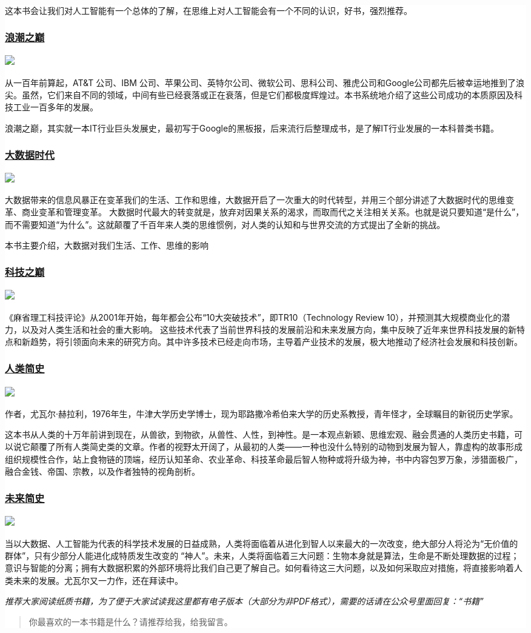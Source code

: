 这本书会让我们对人工智能有一个总体的了解，在思维上对人工智能会有一个不同的认识，好书，强烈推荐。


### [浪潮之巅](https://book.douban.com/subject/6709783/)

 
![](http://www.yvantan.com/assets/images/2017/book/wave.jpg)

从一百年前算起，AT&T 公司、IBM 公司、苹果公司、英特尔公司、微软公司、思科公司、雅虎公司和Google公司都先后被幸运地推到了浪尖。虽然，它们来自不同的领域，中间有些已经衰落或正在衰落，但是它们都极度辉煌过。本书系统地介绍了这些公司成功的本质原因及科技工业一百多年的发展。

浪潮之巅，其实就一本IT行业巨头发展史，最初写于Google的黑板报，后来流行后整理成书，是了解IT行业发展的一本科普类书籍。


### [大数据时代](https://book.douban.com/subject/20429677/)

 
![](http://www.yvantan.com/assets/images/2017/book/bigdata.jpg)

大数据带来的信息风暴正在变革我们的生活、工作和思维，大数据开启了一次重大的时代转型，并用三个部分讲述了大数据时代的思维变革、商业变革和管理变革。
大数据时代最大的转变就是，放弃对因果关系的渴求，而取而代之关注相关关系。也就是说只要知道“是什么”，而不需要知道“为什么”。这就颠覆了千百年来人类的思维惯例，对人类的认知和与世界交流的方式提出了全新的挑战。

本书主要介绍，大数据对我们生活、工作、思维的影响


### [科技之巅](https://book.douban.com/subject/26891160/)

 
![](http://www.yvantan.com/assets/images/2017/book/science.jpg)

《麻省理工科技评论》从2001年开始，每年都会公布“10大突破技术”，即TR10（Technology Review 10），并预测其大规模商业化的潜力，以及对人类生活和社会的重大影响。
这些技术代表了当前世界科技的发展前沿和未来发展方向，集中反映了近年来世界科技发展的新特点和新趋势，将引领面向未来的研究方向。其中许多技术已经走向市场，主导着产业技术的发展，极大地推动了经济社会发展和科技创新。

### [人类简史](https://book.douban.com/subject/25985021/)

 
![](http://www.yvantan.com/assets/images/2017/book/Human.jpg)

作者，尤瓦尔·赫拉利，1976年生，牛津大学历史学博士，现为耶路撒冷希伯来大学的历史系教授，青年怪才，全球瞩目的新锐历史学家。

这本书从人类的十万年前讲到现在，从兽欲，到物欲，从兽性、人性，到神性。是一本观点新颖、思维宏观、融会贯通的人类历史书籍，可以说它颠覆了所有人类简史类的文章。作者的视野太开阔了，从最初的人类——一种也没什么特别的动物到发展为智人，靠虚构的故事形成组织规模性合作，站上食物链的顶端，经历认知革命、农业革命、科技革命最后智人物种或将升级为神，书中内容包罗万象，涉猎面极广，融合金钱、帝国、宗教，以及作者独特的视角剖析。

### [未来简史](https://book.douban.com/subject/26943161/)

 
![](http://www.yvantan.com/assets/images/2017/book/future.jpg)

当以大数据、人工智能为代表的科学技术发展的日益成熟，人类将面临着从进化到智人以来最大的一次改变，绝大部分人将沦为“无价值的群体”，只有少部分人能进化成特质发生改变的 “神人”。未来，人类将面临着三大问题：生物本身就是算法，生命是不断处理数据的过程；意识与智能的分离；拥有大数据积累的外部环境将比我们自己更了解自己。如何看待这三大问题，以及如何采取应对措施，将直接影响着人类未来的发展。尤瓦尔又一力作，还在拜读中。

*推荐大家阅读纸质书籍，为了便于大家试读我这里都有电子版本（大部分为非PDF格式），需要的话请在公众号里面回复：“书籍”*

> 你最喜欢的一本书籍是什么？请推荐给我，给我留言。


